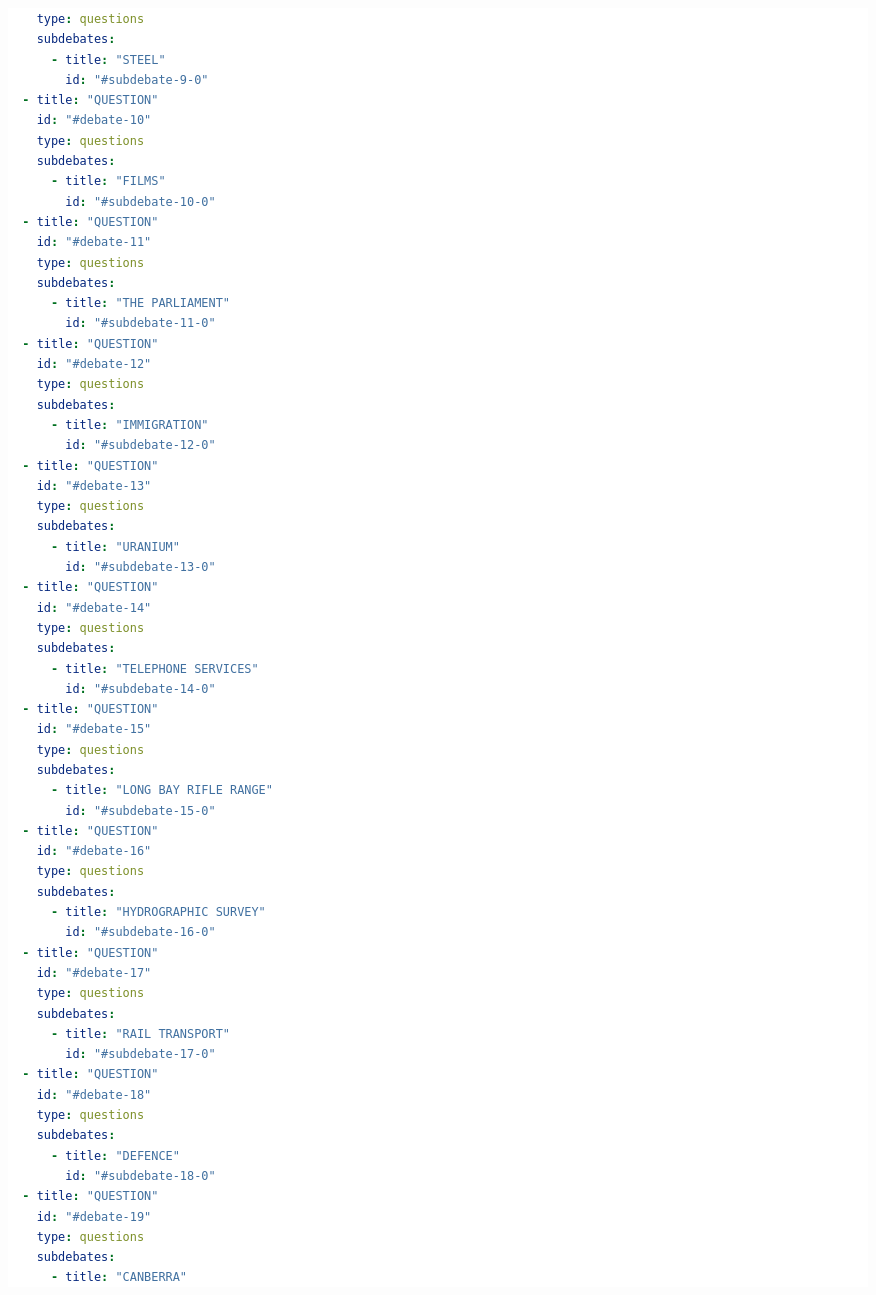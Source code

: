 ```yaml
    type: questions
    subdebates:
      - title: "STEEL"
        id: "#subdebate-9-0"
  - title: "QUESTION"
    id: "#debate-10"
    type: questions
    subdebates:
      - title: "FILMS"
        id: "#subdebate-10-0"
  - title: "QUESTION"
    id: "#debate-11"
    type: questions
    subdebates:
      - title: "THE PARLIAMENT"
        id: "#subdebate-11-0"
  - title: "QUESTION"
    id: "#debate-12"
    type: questions
    subdebates:
      - title: "IMMIGRATION"
        id: "#subdebate-12-0"
  - title: "QUESTION"
    id: "#debate-13"
    type: questions
    subdebates:
      - title: "URANIUM"
        id: "#subdebate-13-0"
  - title: "QUESTION"
    id: "#debate-14"
    type: questions
    subdebates:
      - title: "TELEPHONE SERVICES"
        id: "#subdebate-14-0"
  - title: "QUESTION"
    id: "#debate-15"
    type: questions
    subdebates:
      - title: "LONG BAY RIFLE RANGE"
        id: "#subdebate-15-0"
  - title: "QUESTION"
    id: "#debate-16"
    type: questions
    subdebates:
      - title: "HYDROGRAPHIC SURVEY"
        id: "#subdebate-16-0"
  - title: "QUESTION"
    id: "#debate-17"
    type: questions
    subdebates:
      - title: "RAIL TRANSPORT"
        id: "#subdebate-17-0"
  - title: "QUESTION"
    id: "#debate-18"
    type: questions
    subdebates:
      - title: "DEFENCE"
        id: "#subdebate-18-0"
  - title: "QUESTION"
    id: "#debate-19"
    type: questions
    subdebates:
      - title: "CANBERRA"
```